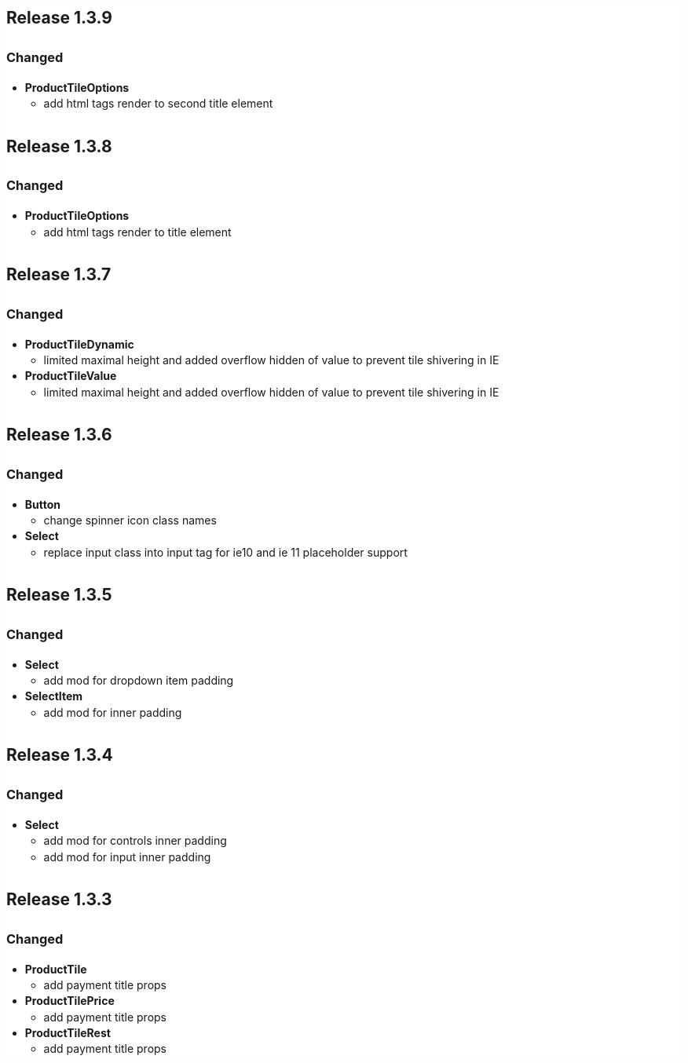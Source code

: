 ## Release 1.3.9
### Changed
- **ProductTileOptions**
    - add html tags render to second title element

## Release 1.3.8
### Changed
- **ProductTileOptions**
    - add html tags render to title element

## Release 1.3.7
### Changed
- **ProductTileDynamic**
    - limited maximal height and added overflow hidden of value to prevent tile shivering in IE
- **ProductTileValue**
    - limited maximal height and added overflow hidden of value to prevent tile shivering in IE

## Release 1.3.6
### Changed
- **Button**
    - change spinner icon class names
- **Select**
    - replace input class into input tag for ie10 and ie 11 placeholder support

## Release 1.3.5
### Changed
- **Select**
    - add mod for dropdown item padding
- **SelectItem**
    - add mod for inner padding

## Release 1.3.4
### Changed
- **Select**
    - add mod for controls inner padding
    - add mod for input inner padding

## Release 1.3.3
### Changed
- **ProductTile**
    - add payment title props
- **ProductTilePrice**
    - add payment title props
- **ProductTileRest**
    - add payment title props
